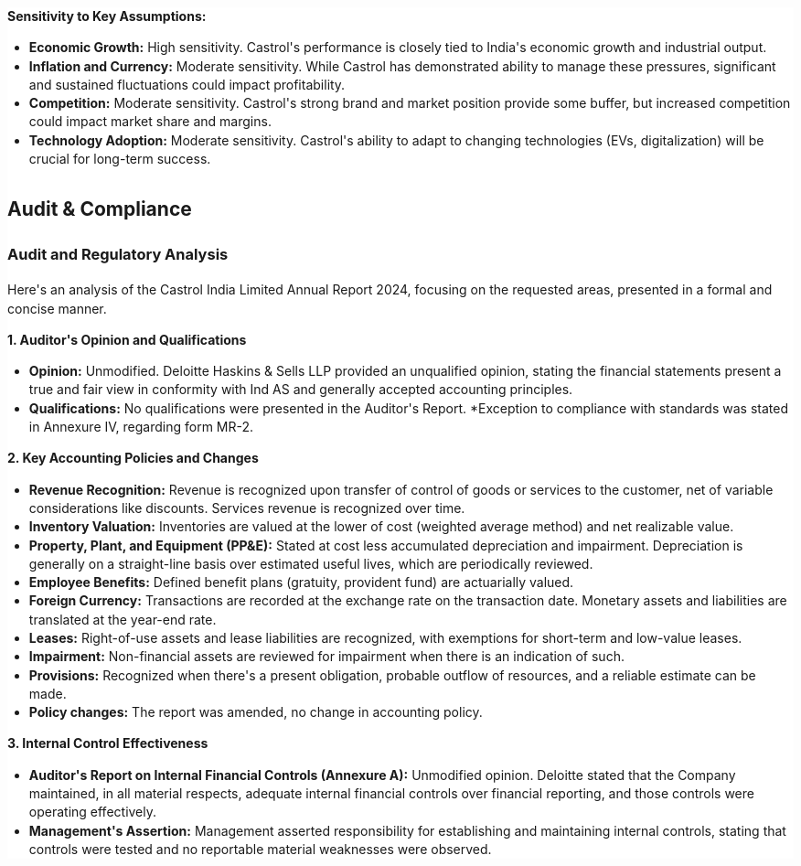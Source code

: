 **Sensitivity to Key Assumptions:**

*   **Economic Growth:** High sensitivity. Castrol's performance is closely tied to India's economic growth and industrial output.
*   **Inflation and Currency:** Moderate sensitivity. While Castrol has demonstrated ability to manage these pressures, significant and sustained fluctuations could impact profitability.
*   **Competition:** Moderate sensitivity. Castrol's strong brand and market position provide some buffer, but increased competition could impact market share and margins.
*   **Technology Adoption:** Moderate sensitivity. Castrol's ability to adapt to changing technologies (EVs, digitalization) will be crucial for long-term success.



## Audit & Compliance
### Audit and Regulatory Analysis
Here's an analysis of the Castrol India Limited Annual Report 2024, focusing on the requested areas, presented in a formal and concise manner.

**1. Auditor's Opinion and Qualifications**

*   **Opinion:** Unmodified. Deloitte Haskins & Sells LLP provided an unqualified opinion, stating the financial statements present a true and fair view in conformity with Ind AS and generally accepted accounting principles.
*   **Qualifications:** No qualifications were presented in the Auditor's Report.
*Exception to compliance with standards was stated in Annexure IV, regarding form MR-2.

**2. Key Accounting Policies and Changes**

*   **Revenue Recognition:** Revenue is recognized upon transfer of control of goods or services to the customer, net of variable considerations like discounts. Services revenue is recognized over time.
*   **Inventory Valuation:** Inventories are valued at the lower of cost (weighted average method) and net realizable value.
*   **Property, Plant, and Equipment (PP&E):** Stated at cost less accumulated depreciation and impairment. Depreciation is generally on a straight-line basis over estimated useful lives, which are periodically reviewed.
*   **Employee Benefits:** Defined benefit plans (gratuity, provident fund) are actuarially valued.
*   **Foreign Currency:** Transactions are recorded at the exchange rate on the transaction date. Monetary assets and liabilities are translated at the year-end rate.
*   **Leases:** Right-of-use assets and lease liabilities are recognized, with exemptions for short-term and low-value leases.
*   **Impairment:** Non-financial assets are reviewed for impairment when there is an indication of such.
*   **Provisions:** Recognized when there's a present obligation, probable outflow of resources, and a reliable estimate can be made.
*    **Policy changes:** The report was amended, no change in accounting policy.

**3. Internal Control Effectiveness**

*   **Auditor's Report on Internal Financial Controls (Annexure A):** Unmodified opinion. Deloitte stated that the Company maintained, in all material respects, adequate internal financial controls over financial reporting, and those controls were operating effectively.
*   **Management's Assertion:** Management asserted responsibility for establishing and maintaining internal controls, stating that controls were tested and no reportable material weaknesses were observed.
